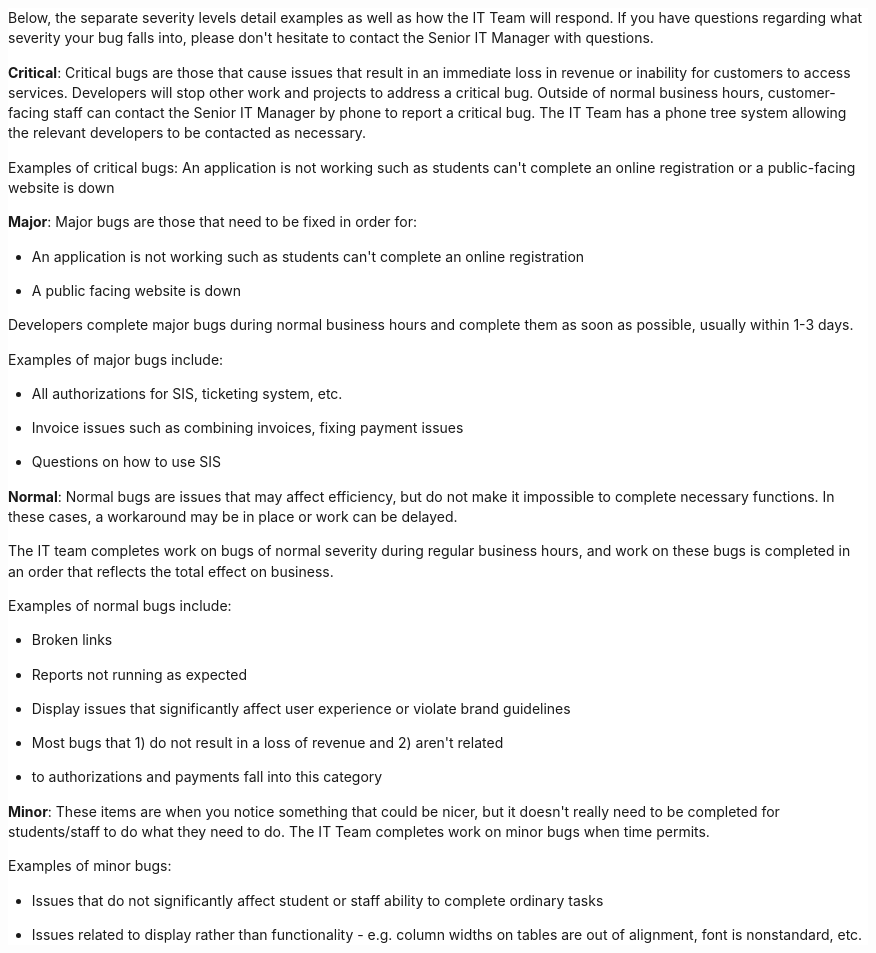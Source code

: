 Below, the separate severity levels detail examples as well as how the
IT Team will respond. If you have questions regarding what severity your
bug falls into, please don\'t hesitate to contact the Senior IT Manager
with questions.

**Critical**: Critical bugs are those that cause issues that result in
an immediate loss in revenue or inability for customers to access
services. Developers will stop other work and projects to address a
critical bug. Outside of normal business hours, customer-facing staff
can contact the Senior IT Manager by phone to report a critical bug. The
IT Team has a phone tree system allowing the relevant developers to be
contacted as necessary.

Examples of critical bugs: An application is not working such as
students can't complete an online registration or a public-facing
website is down

**Major**: Major bugs are those that need to be fixed in order for:

-   An application is not working such as students can't complete an
    online registration

-   A public facing website is down

Developers complete major bugs during normal business hours and complete
them as soon as possible, usually within 1-3 days.

Examples of major bugs include:

-   All authorizations for SIS, ticketing system, etc.

-   Invoice issues such as combining invoices, fixing payment issues

-   Questions on how to use SIS

**Normal**: Normal bugs are issues that may affect efficiency, but do
not make it impossible to complete necessary functions. In these cases,
a workaround may be in place or work can be delayed.

The IT team completes work on bugs of normal severity during regular
business hours, and work on these bugs is completed in an order that
reflects the total effect on business.

Examples of normal bugs include:

-   Broken links

-   Reports not running as expected

-   Display issues that significantly affect user experience or violate
    brand guidelines

-   Most bugs that 1) do not result in a loss of revenue and 2) aren't
    related

-   to authorizations and payments fall into this category

**Minor**: These items are when you notice something that could be
nicer, but it doesn\'t really need to be completed for students/staff to
do what they need to do. The IT Team completes work on minor bugs when
time permits.

Examples of minor bugs:

-   Issues that do not significantly affect student or staff ability to
    complete ordinary tasks

-   Issues related to display rather than functionality - e.g. column
    widths on tables are out of alignment, font is nonstandard, etc.
